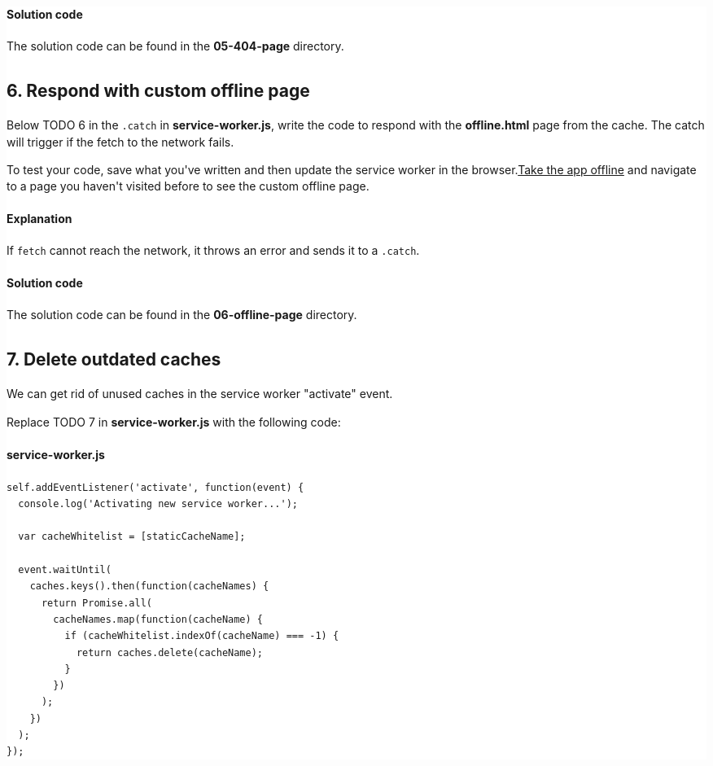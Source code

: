 #### Solution code

The solution code can be found in the <strong>05-404-page</strong> directory.

<a id="6" />


## 6. Respond with custom offline page




Below TODO 6 in the <code>.catch</code> in <strong>service-worker.js</strong>, write the code to respond with the <strong>offline.html</strong> page from the cache. The catch will trigger if the fetch to the network fails. 

To test your code, save what you've written and then update the service worker in the browser.<a href="tools_for_pwa_developers.md#offline">Take the app offline</a> and navigate to a page you haven't visited before to see the custom offline page.

#### Explanation

If <code>fetch</code> cannot reach the network, it throws an error and sends it to a <code>.catch</code>.

#### Solution code

The solution code can be found in the <strong>06-offline-page</strong> directory.

<a id="7" />


## 7. Delete outdated caches




We can get rid of unused caches in the service worker "activate" event.

Replace TODO 7 in <strong>service-worker.js</strong> with the following code:

#### service-worker.js

```
self.addEventListener('activate', function(event) {
  console.log('Activating new service worker...');

  var cacheWhitelist = [staticCacheName];

  event.waitUntil(
    caches.keys().then(function(cacheNames) {
      return Promise.all(
        cacheNames.map(function(cacheName) {
          if (cacheWhitelist.indexOf(cacheName) === -1) {
            return caches.delete(cacheName);
          }
        })
      );
    })
  );
});
```
